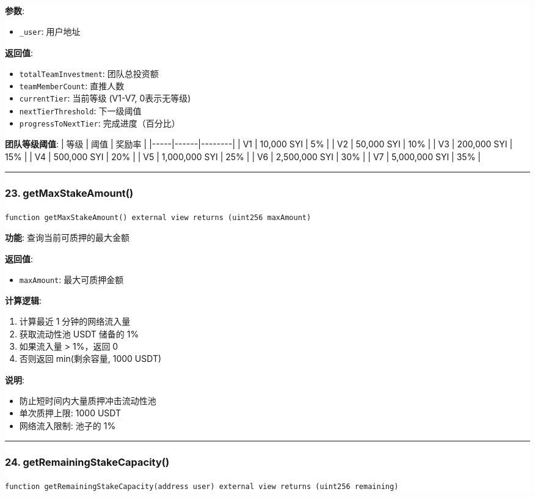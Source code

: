 **参数**:
- `_user`: 用户地址

**返回值**:
- `totalTeamInvestment`: 团队总投资额
- `teamMemberCount`: 直推人数
- `currentTier`: 当前等级 (V1-V7, 0表示无等级)
- `nextTierThreshold`: 下一级阈值
- `progressToNextTier`: 完成进度（百分比）

**团队等级阈值**:
| 等级 | 阈值 | 奖励率 |
|-----|------|--------|
| V1 | 10,000 SYI | 5% |
| V2 | 50,000 SYI | 10% |
| V3 | 200,000 SYI | 15% |
| V4 | 500,000 SYI | 20% |
| V5 | 1,000,000 SYI | 25% |
| V6 | 2,500,000 SYI | 30% |
| V7 | 5,000,000 SYI | 35% |

---

### 23. getMaxStakeAmount()

```solidity
function getMaxStakeAmount() external view returns (uint256 maxAmount)
```

**功能**: 查询当前可质押的最大金额

**返回值**:
- `maxAmount`: 最大可质押金额

**计算逻辑**:
1. 计算最近 1 分钟的网络流入量
2. 获取流动性池 USDT 储备的 1%
3. 如果流入量 > 1%，返回 0
4. 否则返回 min(剩余容量, 1000 USDT)

**说明**:
- 防止短时间内大量质押冲击流动性池
- 单次质押上限: 1000 USDT
- 网络流入限制: 池子的 1%

---

### 24. getRemainingStakeCapacity()

```solidity
function getRemainingStakeCapacity(address user) external view returns (uint256 remaining)
```
